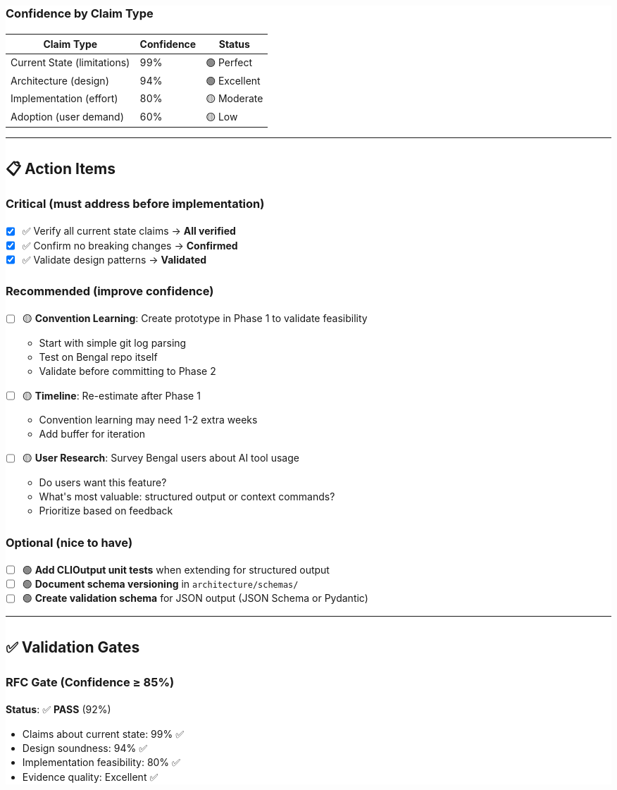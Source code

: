 ### Confidence by Claim Type

| Claim Type | Confidence | Status |
|------------|-----------|--------|
| Current State (limitations) | 99% | 🟢 Perfect |
| Architecture (design) | 94% | 🟢 Excellent |
| Implementation (effort) | 80% | 🟡 Moderate |
| Adoption (user demand) | 60% | 🟡 Low |

---

## 📋 Action Items

### Critical (must address before implementation)

- [x] ✅ Verify all current state claims → **All verified**
- [x] ✅ Confirm no breaking changes → **Confirmed**
- [x] ✅ Validate design patterns → **Validated**

### Recommended (improve confidence)

- [ ] 🟡 **Convention Learning**: Create prototype in Phase 1 to validate feasibility
  - Start with simple git log parsing
  - Test on Bengal repo itself
  - Validate before committing to Phase 2

- [ ] 🟡 **Timeline**: Re-estimate after Phase 1
  - Convention learning may need 1-2 extra weeks
  - Add buffer for iteration

- [ ] 🟡 **User Research**: Survey Bengal users about AI tool usage
  - Do users want this feature?
  - What's most valuable: structured output or context commands?
  - Prioritize based on feedback

### Optional (nice to have)

- [ ] 🟢 **Add CLIOutput unit tests** when extending for structured output
- [ ] 🟢 **Document schema versioning** in `architecture/schemas/`
- [ ] 🟢 **Create validation schema** for JSON output (JSON Schema or Pydantic)

---

## ✅ Validation Gates

### RFC Gate (Confidence ≥ 85%)
**Status**: ✅ **PASS** (92%)

- Claims about current state: 99% ✅
- Design soundness: 94% ✅
- Implementation feasibility: 80% ✅
- Evidence quality: Excellent ✅
